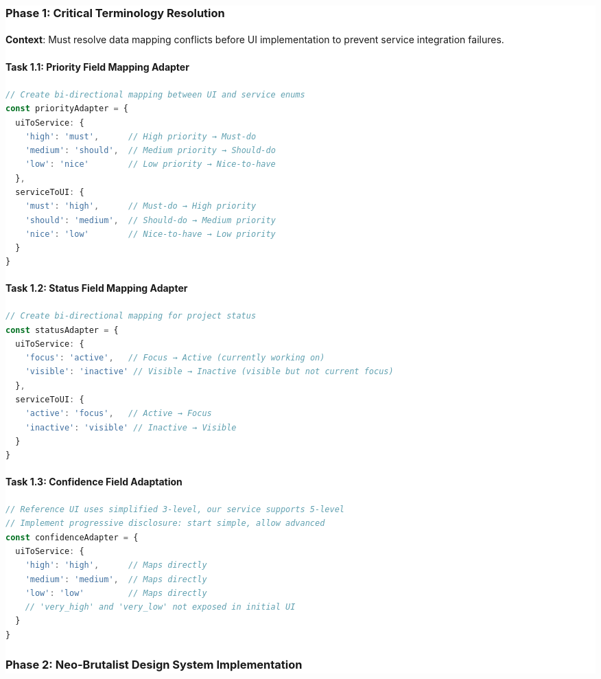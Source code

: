 ### Phase 1: Critical Terminology Resolution

**Context**: Must resolve data mapping conflicts before UI implementation to prevent service integration failures.

#### Task 1.1: Priority Field Mapping Adapter
```typescript
// Create bi-directional mapping between UI and service enums
const priorityAdapter = {
  uiToService: {
    'high': 'must',      // High priority → Must-do
    'medium': 'should',  // Medium priority → Should-do  
    'low': 'nice'        // Low priority → Nice-to-have
  },
  serviceToUI: {
    'must': 'high',      // Must-do → High priority
    'should': 'medium',  // Should-do → Medium priority
    'nice': 'low'        // Nice-to-have → Low priority
  }
}
```

#### Task 1.2: Status Field Mapping Adapter
```typescript
// Create bi-directional mapping for project status
const statusAdapter = {
  uiToService: {
    'focus': 'active',   // Focus → Active (currently working on)
    'visible': 'inactive' // Visible → Inactive (visible but not current focus)
  },
  serviceToUI: {
    'active': 'focus',   // Active → Focus
    'inactive': 'visible' // Inactive → Visible
  }
}
```

#### Task 1.3: Confidence Field Adaptation
```typescript
// Reference UI uses simplified 3-level, our service supports 5-level
// Implement progressive disclosure: start simple, allow advanced
const confidenceAdapter = {
  uiToService: {
    'high': 'high',      // Maps directly
    'medium': 'medium',  // Maps directly  
    'low': 'low'         // Maps directly
    // 'very_high' and 'very_low' not exposed in initial UI
  }
}
```

### Phase 2: Neo-Brutalist Design System Implementation
